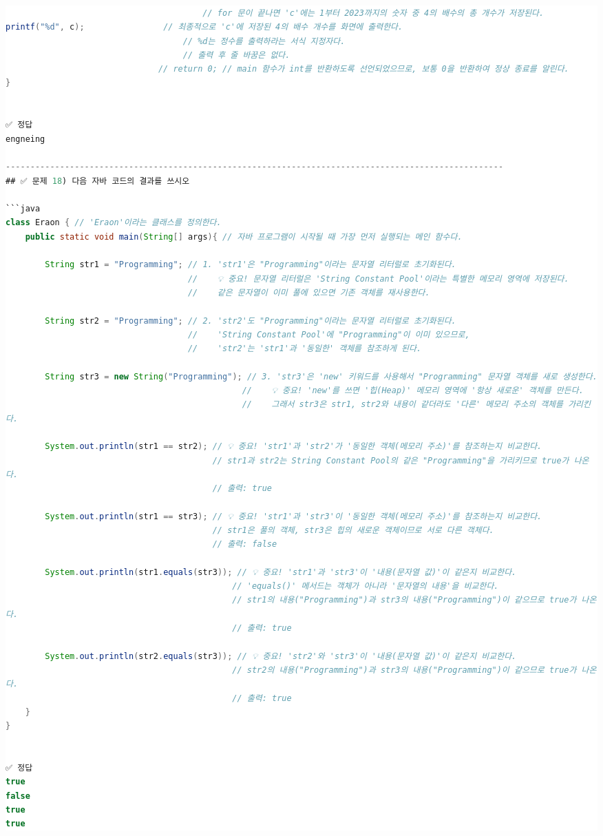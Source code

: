 ```java
                                        // for 문이 끝나면 'c'에는 1부터 2023까지의 숫자 중 4의 배수의 총 개수가 저장된다.
printf("%d", c);                // 최종적으로 'c'에 저장된 4의 배수 개수를 화면에 출력한다.
                                    // %d는 정수를 출력하라는 서식 지정자다.
                                    // 출력 후 줄 바꿈은 없다.
                               // return 0; // main 함수가 int를 반환하도록 선언되었으므로, 보통 0을 반환하여 정상 종료를 알린다.
}


✅ 정답
engneing

-----------------------------------------------------------------------------------------------------
## ✅ 문제 18) 다음 자바 코드의 결과를 쓰시오

```java
class Eraon { // 'Eraon'이라는 클래스를 정의한다.
    public static void main(String[] args){ // 자바 프로그램이 시작될 때 가장 먼저 실행되는 메인 함수다.

        String str1 = "Programming"; // 1. 'str1'은 "Programming"이라는 문자열 리터럴로 초기화된다.
                                     //    💡 중요! 문자열 리터럴은 'String Constant Pool'이라는 특별한 메모리 영역에 저장된다.
                                     //    같은 문자열이 이미 풀에 있으면 기존 객체를 재사용한다.

        String str2 = "Programming"; // 2. 'str2'도 "Programming"이라는 문자열 리터럴로 초기화된다.
                                     //    'String Constant Pool'에 "Programming"이 이미 있으므로,
                                     //    'str2'는 'str1'과 '동일한' 객체를 참조하게 된다.

        String str3 = new String("Programming"); // 3. 'str3'은 'new' 키워드를 사용해서 "Programming" 문자열 객체를 새로 생성한다.
                                                //    💡 중요! 'new'를 쓰면 '힙(Heap)' 메모리 영역에 '항상 새로운' 객체를 만든다.
                                                //    그래서 str3은 str1, str2와 내용이 같더라도 '다른' 메모리 주소의 객체를 가리킨다.
        
        System.out.println(str1 == str2); // 💡 중요! 'str1'과 'str2'가 '동일한 객체(메모리 주소)'를 참조하는지 비교한다.
                                          // str1과 str2는 String Constant Pool의 같은 "Programming"을 가리키므로 true가 나온다.
                                          // 출력: true

        System.out.println(str1 == str3); // 💡 중요! 'str1'과 'str3'이 '동일한 객체(메모리 주소)'를 참조하는지 비교한다.
                                          // str1은 풀의 객체, str3은 힙의 새로운 객체이므로 서로 다른 객체다.
                                          // 출력: false

        System.out.println(str1.equals(str3)); // 💡 중요! 'str1'과 'str3'이 '내용(문자열 값)'이 같은지 비교한다.
                                              // 'equals()' 메서드는 객체가 아니라 '문자열의 내용'을 비교한다.
                                              // str1의 내용("Programming")과 str3의 내용("Programming")이 같으므로 true가 나온다.
                                              // 출력: true

        System.out.println(str2.equals(str3)); // 💡 중요! 'str2'와 'str3'이 '내용(문자열 값)'이 같은지 비교한다.
                                              // str2의 내용("Programming")과 str3의 내용("Programming")이 같으므로 true가 나온다.
                                              // 출력: true
    }
}


✅ 정답
true  
false  
true  
true
```